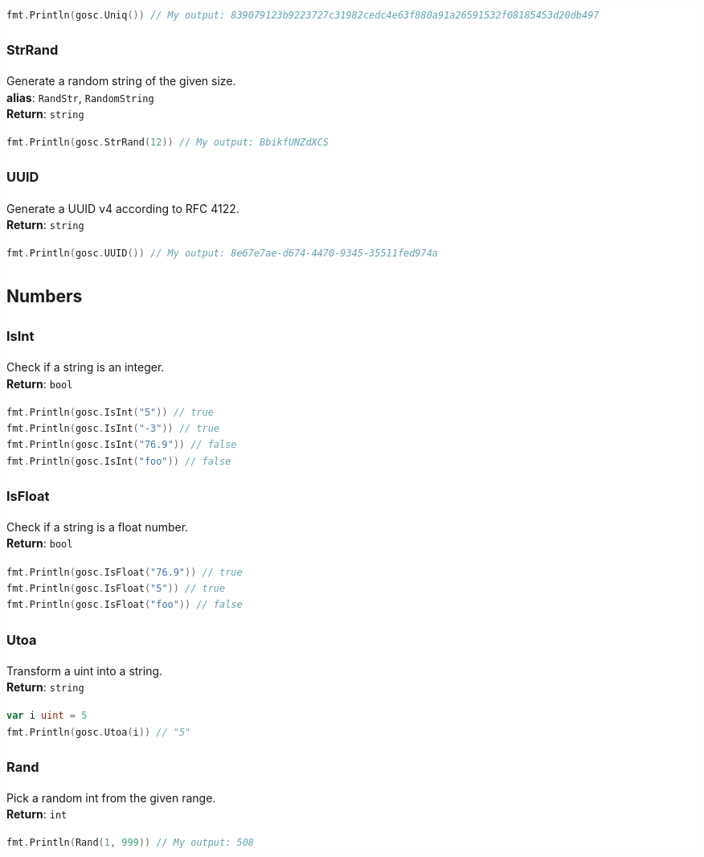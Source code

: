 ```go
fmt.Println(gosc.Uniq()) // My output: 839079123b9223727c31982cedc4e63f880a91a26591532f08185453d20db497
```

### StrRand
Generate a random string of the given size.  
**alias**: `RandStr`, `RandomString`  
**Return**: `string`  

```go
fmt.Println(gosc.StrRand(12)) // My output: BbikfUNZdXCS
```

### UUID
Generate a UUID v4 according to RFC 4122.  
**Return**: `string`  

```go
fmt.Println(gosc.UUID()) // My output: 8e67e7ae-d674-4470-9345-35511fed974a
```

## Numbers

### IsInt
Check if a string is an integer.    
**Return**: `bool`  

```go
fmt.Println(gosc.IsInt("5")) // true
fmt.Println(gosc.IsInt("-3")) // true
fmt.Println(gosc.IsInt("76.9")) // false
fmt.Println(gosc.IsInt("foo")) // false
```

### IsFloat
Check if a string is a float number.  
**Return**: `bool`  

```go
fmt.Println(gosc.IsFloat("76.9")) // true
fmt.Println(gosc.IsFloat("5")) // true
fmt.Println(gosc.IsFloat("foo")) // false
```

### Utoa
Transform a uint into a string.  
**Return**: `string`  

```go
var i uint = 5
fmt.Println(gosc.Utoa(i)) // "5"
```

### Rand
Pick a random int from the given range.  
**Return**: `int`  

```go
fmt.Println(Rand(1, 999)) // My output: 508
```
